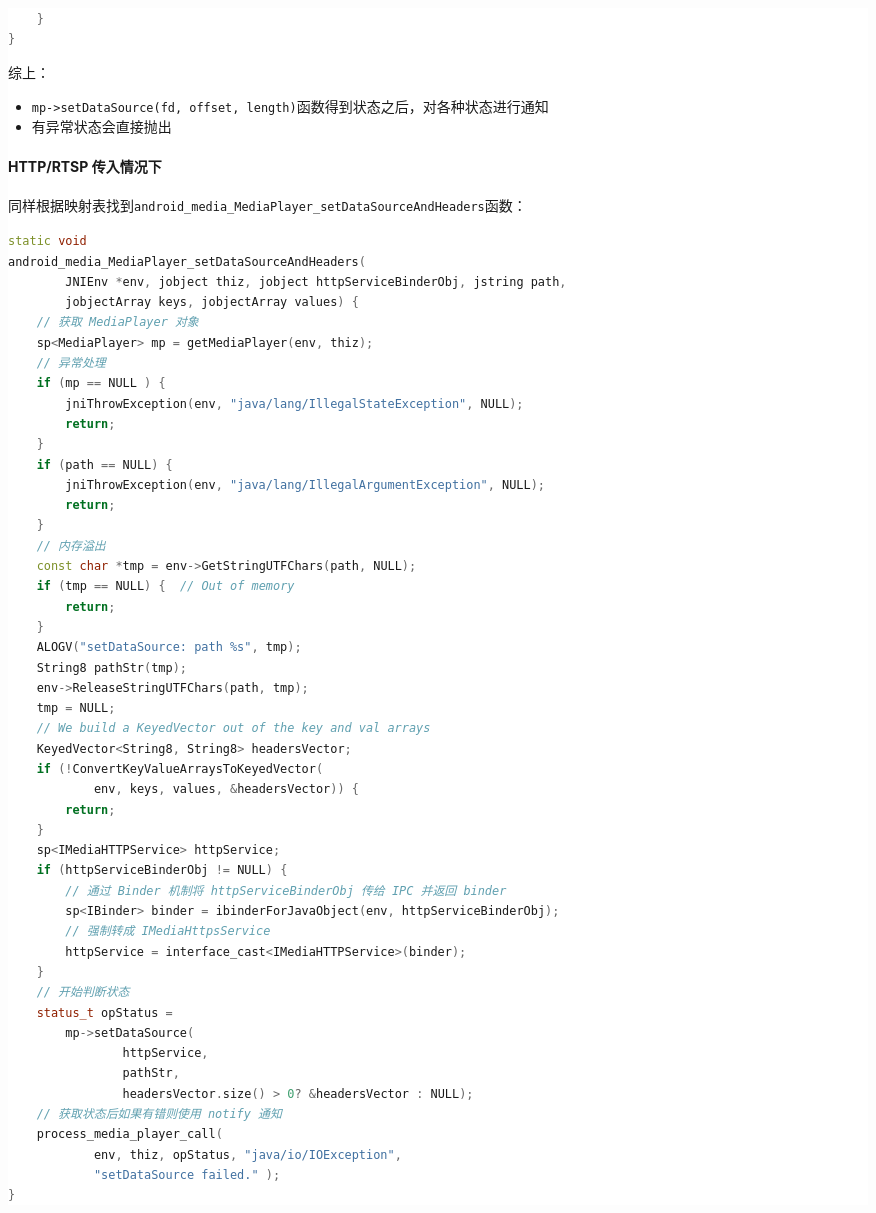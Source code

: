 ```c++
    }
}
```

综上：

- `mp->setDataSource(fd, offset, length)`函数得到状态之后，对各种状态进行通知
- 有异常状态会直接抛出



#### HTTP/RTSP 传入情况下

同样根据映射表找到`android_media_MediaPlayer_setDataSourceAndHeaders`函数：

```c++
static void
android_media_MediaPlayer_setDataSourceAndHeaders(
        JNIEnv *env, jobject thiz, jobject httpServiceBinderObj, jstring path,
        jobjectArray keys, jobjectArray values) {
    // 获取 MediaPlayer 对象
    sp<MediaPlayer> mp = getMediaPlayer(env, thiz);
    // 异常处理
    if (mp == NULL ) {
        jniThrowException(env, "java/lang/IllegalStateException", NULL);
        return;
    }
    if (path == NULL) {
        jniThrowException(env, "java/lang/IllegalArgumentException", NULL);
        return;
    }
    // 内存溢出
    const char *tmp = env->GetStringUTFChars(path, NULL);
    if (tmp == NULL) {  // Out of memory
        return;
    }
    ALOGV("setDataSource: path %s", tmp);
    String8 pathStr(tmp);
    env->ReleaseStringUTFChars(path, tmp);
    tmp = NULL;
    // We build a KeyedVector out of the key and val arrays
    KeyedVector<String8, String8> headersVector;
    if (!ConvertKeyValueArraysToKeyedVector(
            env, keys, values, &headersVector)) {
        return;
    }
    sp<IMediaHTTPService> httpService;
    if (httpServiceBinderObj != NULL) {
        // 通过 Binder 机制将 httpServiceBinderObj 传给 IPC 并返回 binder
        sp<IBinder> binder = ibinderForJavaObject(env, httpServiceBinderObj);
        // 强制转成 IMediaHttpsService
        httpService = interface_cast<IMediaHTTPService>(binder);
    }
    // 开始判断状态
    status_t opStatus =
        mp->setDataSource(
                httpService,
                pathStr,
                headersVector.size() > 0? &headersVector : NULL);
    // 获取状态后如果有错则使用 notify 通知
    process_media_player_call(
            env, thiz, opStatus, "java/io/IOException",
            "setDataSource failed." );
}
```
